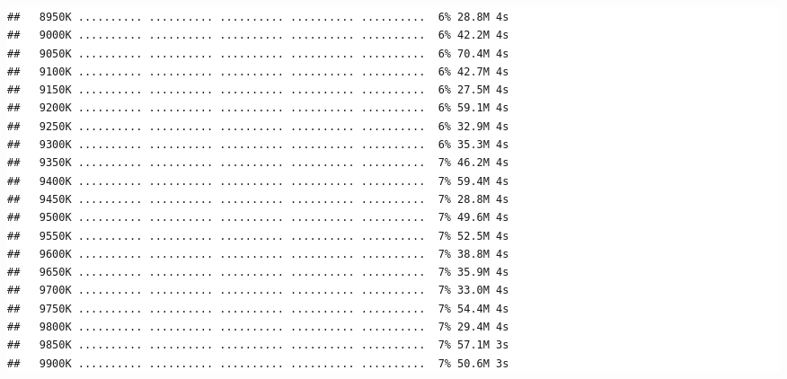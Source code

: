     ##   8950K .......... .......... .......... .......... ..........  6% 28.8M 4s
    ##   9000K .......... .......... .......... .......... ..........  6% 42.2M 4s
    ##   9050K .......... .......... .......... .......... ..........  6% 70.4M 4s
    ##   9100K .......... .......... .......... .......... ..........  6% 42.7M 4s
    ##   9150K .......... .......... .......... .......... ..........  6% 27.5M 4s
    ##   9200K .......... .......... .......... .......... ..........  6% 59.1M 4s
    ##   9250K .......... .......... .......... .......... ..........  6% 32.9M 4s
    ##   9300K .......... .......... .......... .......... ..........  6% 35.3M 4s
    ##   9350K .......... .......... .......... .......... ..........  7% 46.2M 4s
    ##   9400K .......... .......... .......... .......... ..........  7% 59.4M 4s
    ##   9450K .......... .......... .......... .......... ..........  7% 28.8M 4s
    ##   9500K .......... .......... .......... .......... ..........  7% 49.6M 4s
    ##   9550K .......... .......... .......... .......... ..........  7% 52.5M 4s
    ##   9600K .......... .......... .......... .......... ..........  7% 38.8M 4s
    ##   9650K .......... .......... .......... .......... ..........  7% 35.9M 4s
    ##   9700K .......... .......... .......... .......... ..........  7% 33.0M 4s
    ##   9750K .......... .......... .......... .......... ..........  7% 54.4M 4s
    ##   9800K .......... .......... .......... .......... ..........  7% 29.4M 4s
    ##   9850K .......... .......... .......... .......... ..........  7% 57.1M 3s
    ##   9900K .......... .......... .......... .......... ..........  7% 50.6M 3s
